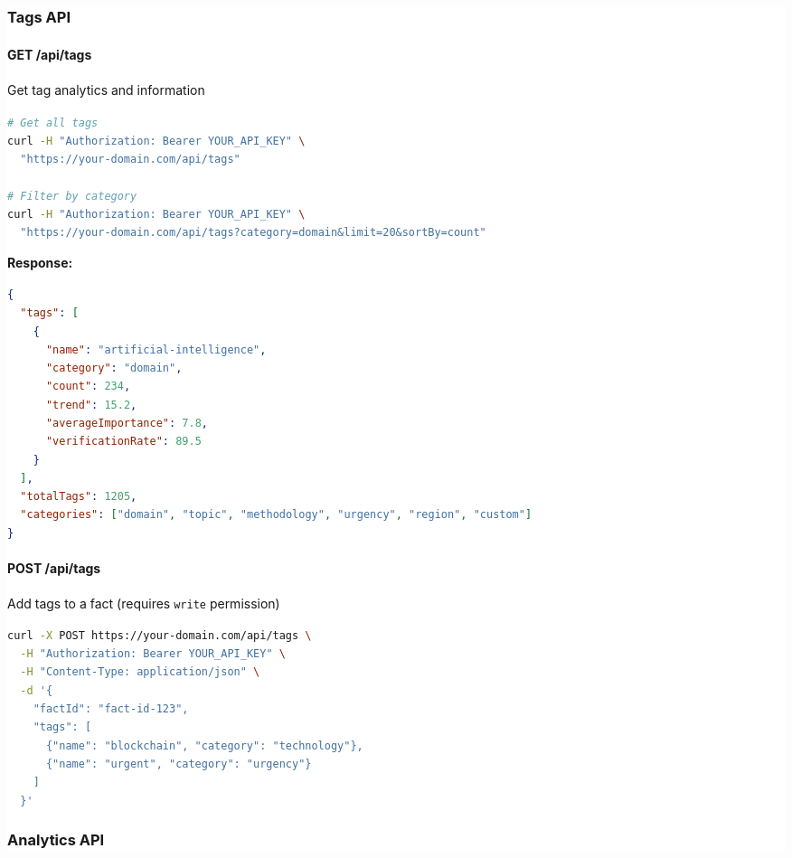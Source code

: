 ```json
```

### Tags API

#### GET /api/tags
Get tag analytics and information

```bash
# Get all tags
curl -H "Authorization: Bearer YOUR_API_KEY" \
  "https://your-domain.com/api/tags"

# Filter by category
curl -H "Authorization: Bearer YOUR_API_KEY" \
  "https://your-domain.com/api/tags?category=domain&limit=20&sortBy=count"
```

**Response:**
```json
{
  "tags": [
    {
      "name": "artificial-intelligence",
      "category": "domain",
      "count": 234,
      "trend": 15.2,
      "averageImportance": 7.8,
      "verificationRate": 89.5
    }
  ],
  "totalTags": 1205,
  "categories": ["domain", "topic", "methodology", "urgency", "region", "custom"]
}
```

#### POST /api/tags
Add tags to a fact (requires `write` permission)

```bash
curl -X POST https://your-domain.com/api/tags \
  -H "Authorization: Bearer YOUR_API_KEY" \
  -H "Content-Type: application/json" \
  -d '{
    "factId": "fact-id-123",
    "tags": [
      {"name": "blockchain", "category": "technology"},
      {"name": "urgent", "category": "urgency"}
    ]
  }'
```

### Analytics API
